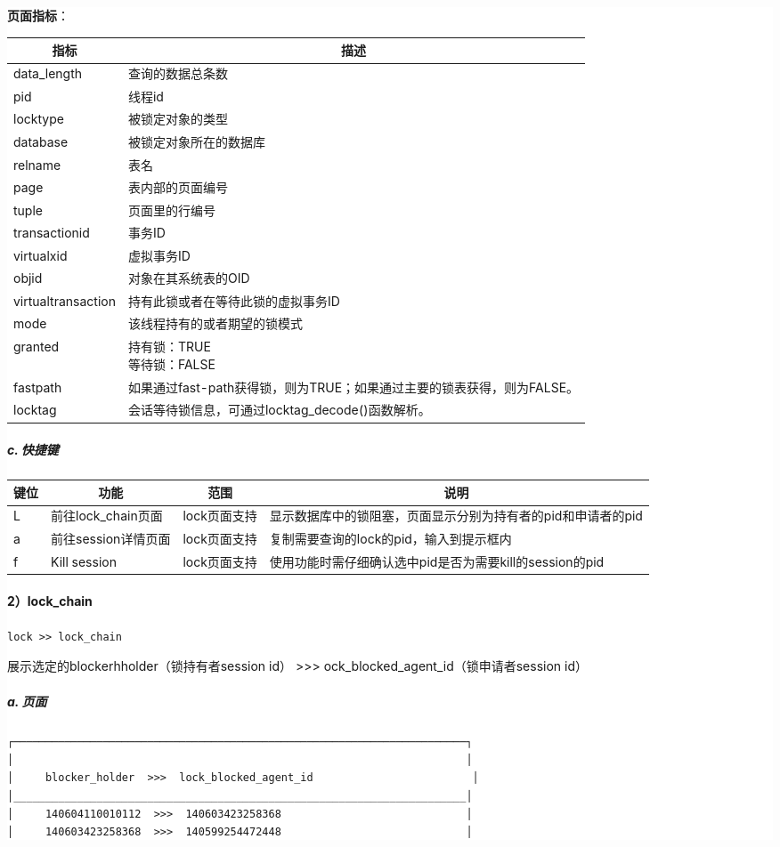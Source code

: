 **页面指标**：

| 指标               | 描述                                                         |
| ------------------ | ------------------------------------------------------------ |
| data_length        | 查询的数据总条数                                             |
| pid                | 线程id                                                       |
| locktype           | 被锁定对象的类型                                             |
| database           | 被锁定对象所在的数据库                                       |
| relname            | 表名                                                         |
| page               | 表内部的页面编号                                             |
| tuple              | 页面里的行编号                                               |
| transactionid      | 事务ID                                                       |
| virtualxid         | 虚拟事务ID                                                   |
| objid              | 对象在其系统表的OID                                          |
| virtualtransaction | 持有此锁或者在等待此锁的虚拟事务ID                           |
| mode               | 该线程持有的或者期望的锁模式                                 |
| granted            | 持有锁：TRUE<br>等待锁：FALSE                                |
| fastpath           | 如果通过fast-path获得锁，则为TRUE；如果通过主要的锁表获得，则为FALSE。 |
| locktag            | 会话等待锁信息，可通过locktag_decode()函数解析。             |

##### 		c. 快捷键

| 键位 | 功能                | 范围         | 说明                                                         |
| ---- | ------------------- | ------------ | ------------------------------------------------------------ |
| L    | 前往lock_chain页面  | lock页面支持 | 显示数据库中的锁阻塞，页面显示分别为持有者的pid和申请者的pid |
| a    | 前往session详情页面 | lock页面支持 | 复制需要查询的lock的pid，输入到提示框内                      |
| f    | Kill session        | lock页面支持 | 使用功能时需仔细确认选中pid是否为需要kill的session的pid      |

#### 2）lock_chain

```
lock >> lock_chain
```

展示选定的blockerhholder（锁持有者session id） >>>  ock_blocked_agent_id（锁申请者session id）

##### 	a. 页面

```
┌───────────────────────────────────────────────────────────────────────┐
│                                                                       │
│     blocker_holder  >>>  lock_blocked_agent_id                         │
│_______________________________________________________________________│
│     140604110010112  >>>  140603423258368                             │
│     140603423258368  >>>  140599254472448                             │
```
